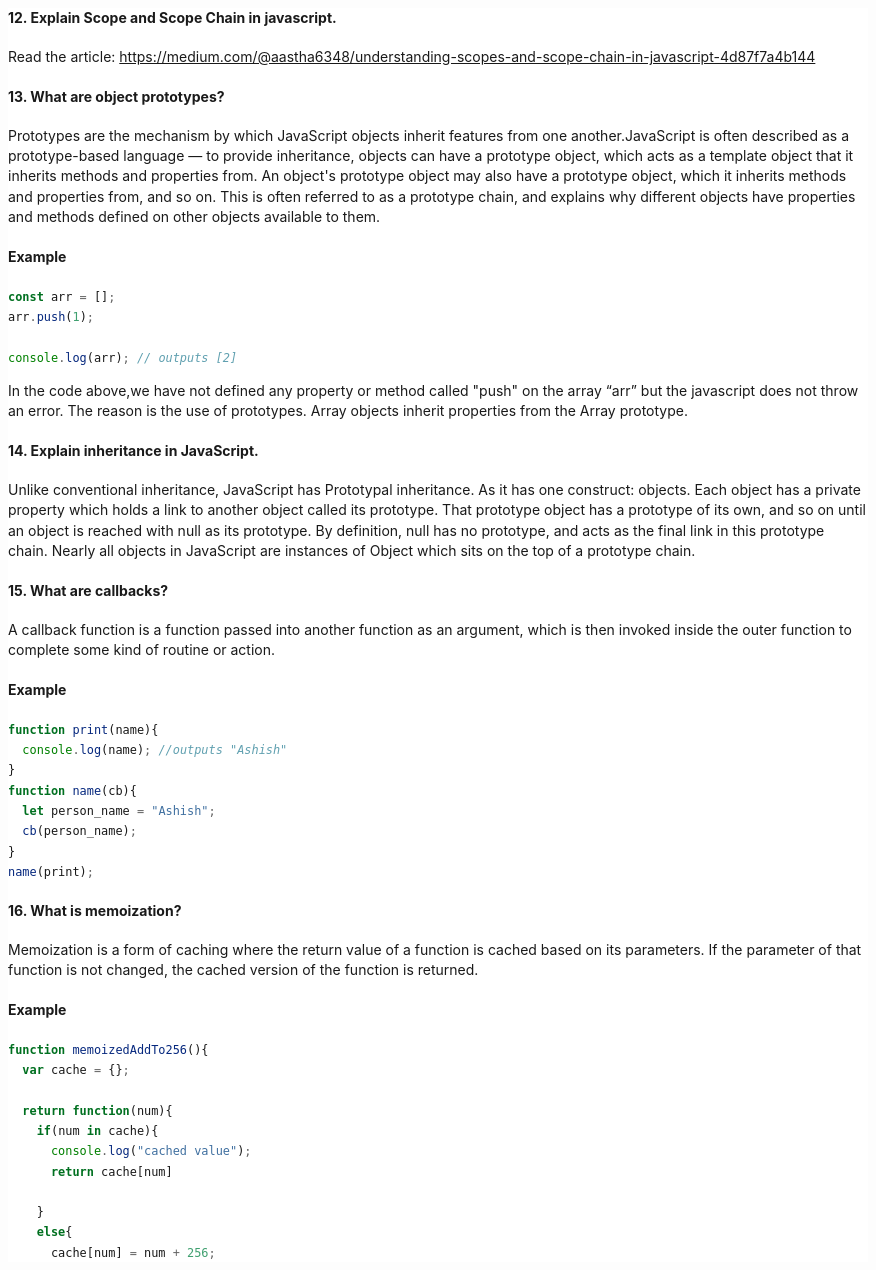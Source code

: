 ####  12. Explain Scope and Scope Chain in javascript.
Read the article:
https://medium.com/@aastha6348/understanding-scopes-and-scope-chain-in-javascript-4d87f7a4b144

####  13. What are object prototypes?
Prototypes are the mechanism by which JavaScript objects inherit features from one another.JavaScript is often described as a prototype-based language — to provide inheritance, objects can have a prototype object, which acts as a template object that it inherits methods and properties from.
An object's prototype object may also have a prototype object, which it inherits methods and properties from, and so on. This is often referred to as a prototype chain, and explains why different objects have properties and methods defined on other objects available to them.
#### Example
```javascript
const arr = [];
arr.push(1);

console.log(arr); // outputs [2]
```
In the code above,we have not defined any property or method called "push" on the array “arr” but the javascript does not throw an error.
The reason is the use of prototypes. Array objects inherit properties from the Array prototype.

####  14. Explain inheritance in JavaScript.
Unlike conventional inheritance, JavaScript has Prototypal inheritance. As it has one construct: objects. Each object has a private property which holds a link to another object called its prototype. That prototype object has a prototype of its own, and so on until an object is reached with null as its prototype. By definition, null has no prototype, and acts as the final link in this prototype chain.
Nearly all objects in JavaScript are instances of Object which sits on the top of a prototype chain.

####  15. What are callbacks?
A callback function is a function passed into another function as an argument, which is then invoked inside the outer function to complete some kind of routine or action.
#### Example
```javascript
function print(name){
  console.log(name); //outputs "Ashish"
}
function name(cb){
  let person_name = "Ashish";
  cb(person_name);
}
name(print);
```

####  16. What is memoization?
Memoization is a form of caching where the return value of a function is cached based on its parameters. If the parameter of that function is not changed, the cached version of the function is returned.
#### Example
```javascript
function memoizedAddTo256(){
  var cache = {};

  return function(num){
    if(num in cache){
      console.log("cached value");
      return cache[num]

    }
    else{
      cache[num] = num + 256;
```
